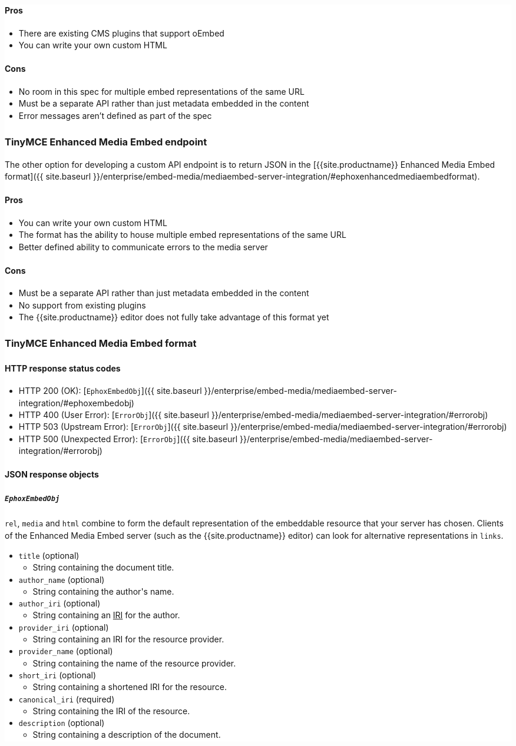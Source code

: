 #### Pros

* There are existing CMS plugins that support oEmbed
* You can write your own custom HTML

#### Cons

* No room in this spec for multiple embed representations of the same URL
* Must be a separate API rather than just metadata embedded in the content
* Error messages aren’t defined as part of the spec

### TinyMCE Enhanced Media Embed endpoint

The other option for developing a custom API endpoint is to return JSON in the [{{site.productname}} Enhanced Media Embed format]({{ site.baseurl }}/enterprise/embed-media/mediaembed-server-integration/#ephoxenhancedmediaembedformat).

#### Pros

* You can write your own custom HTML
* The format has the ability to house multiple embed representations of the same URL
* Better defined ability to communicate errors to the media server

#### Cons

* Must be a separate API rather than just metadata embedded in the content
* No support from existing plugins
* The {{site.productname}} editor does not fully take advantage of this format yet

### TinyMCE Enhanced Media Embed format

#### HTTP response status codes

* HTTP 200 (OK): [`EphoxEmbedObj`]({{ site.baseurl }}/enterprise/embed-media/mediaembed-server-integration/#ephoxembedobj)
* HTTP 400 (User Error): [`ErrorObj`]({{ site.baseurl }}/enterprise/embed-media/mediaembed-server-integration/#errorobj)
* HTTP 503 (Upstream Error): [`ErrorObj`]({{ site.baseurl }}/enterprise/embed-media/mediaembed-server-integration/#errorobj)
* HTTP 500 (Unexpected Error): [`ErrorObj`]({{ site.baseurl }}/enterprise/embed-media/mediaembed-server-integration/#errorobj)

#### JSON response objects

##### `EphoxEmbedObj`

`rel`, `media` and `html` combine to form the default representation of the embeddable resource that your server has chosen. Clients of the Enhanced Media Embed server (such as the {{site.productname}} editor) can look for alternative representations in `links`.

* `title` (optional)
  * String containing the document title.
* `author_name` (optional)
  * String containing the author's name.
* `author_iri` (optional)
  * String containing an [IRI](https://en.wikipedia.org/wiki/Internationalized_Resource_Identifier) for the author.
* `provider_iri` (optional)
  * String containing an IRI for the resource provider.
* `provider_name` (optional)
  * String containing the name of the resource provider.
* `short_iri` (optional)
  * String containing a shortened IRI for the resource.
* `canonical_iri` (required)
  * String containing the IRI of the resource.
* `description` (optional)
  * String containing a description of the document.